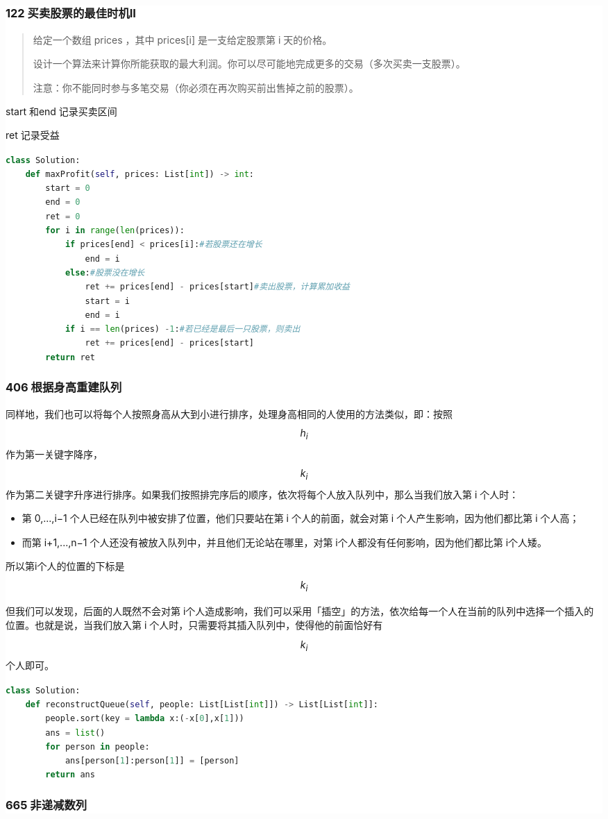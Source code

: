 ### 122 买卖股票的最佳时机II

> 给定一个数组 prices ，其中 prices[i] 是一支给定股票第 i 天的价格。
>
> 设计一个算法来计算你所能获取的最大利润。你可以尽可能地完成更多的交易（多次买卖一支股票）。
>
> 注意：你不能同时参与多笔交易（你必须在再次购买前出售掉之前的股票）。
>

start 和end 记录买卖区间

ret 记录受益

```python
class Solution:
    def maxProfit(self, prices: List[int]) -> int:
        start = 0
        end = 0
        ret = 0
        for i in range(len(prices)):
            if prices[end] < prices[i]:#若股票还在增长
                end = i
            else:#股票没在增长
                ret += prices[end] - prices[start]#卖出股票，计算累加收益
                start = i
                end = i
            if i == len(prices) -1:#若已经是最后一只股票，则卖出
                ret += prices[end] - prices[start]
        return ret
```

### 406 根据身高重建队列

同样地，我们也可以将每个人按照身高从大到小进行排序，处理身高相同的人使用的方法类似，即：按照 $$h_i$$
作为第一关键字降序，$$k_i$$作为第二关键字升序进行排序。如果我们按照排完序后的顺序，依次将每个人放入队列中，那么当我们放入第 i 个人时：

- 第 0,...,i−1 个人已经在队列中被安排了位置，他们只要站在第 i 个人的前面，就会对第 i 个人产生影响，因为他们都比第 i 个人高；

- 而第 i+1,...,n−1 个人还没有被放入队列中，并且他们无论站在哪里，对第 i个人都没有任何影响，因为他们都比第 i个人矮。

所以第i个人的位置的下标是$$k_i$$

但我们可以发现，后面的人既然不会对第 i个人造成影响，我们可以采用「插空」的方法，依次给每一个人在当前的队列中选择一个插入的位置。也就是说，当我们放入第 i 个人时，只需要将其插入队列中，使得他的前面恰好有 $$k_i$$个人即可。

```python
class Solution:
    def reconstructQueue(self, people: List[List[int]]) -> List[List[int]]:
        people.sort(key = lambda x:(-x[0],x[1]))
        ans = list()
        for person in people:
            ans[person[1]:person[1]] = [person]
        return ans
```

### 665 非递减数列

